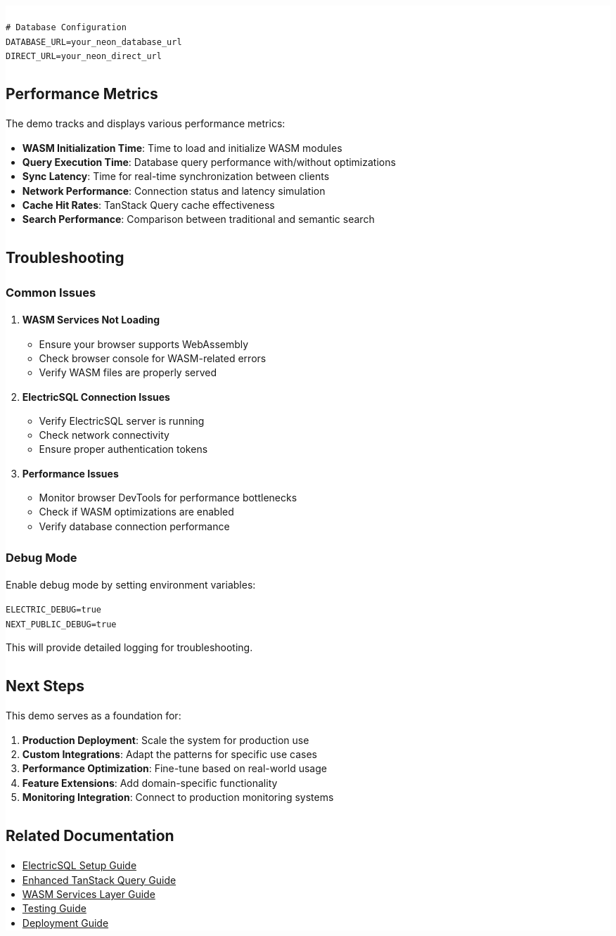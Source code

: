 ```env

# Database Configuration
DATABASE_URL=your_neon_database_url
DIRECT_URL=your_neon_direct_url
```

## Performance Metrics

The demo tracks and displays various performance metrics:

- **WASM Initialization Time**: Time to load and initialize WASM modules
- **Query Execution Time**: Database query performance with/without optimizations
- **Sync Latency**: Time for real-time synchronization between clients
- **Network Performance**: Connection status and latency simulation
- **Cache Hit Rates**: TanStack Query cache effectiveness
- **Search Performance**: Comparison between traditional and semantic search

## Troubleshooting

### Common Issues

1. **WASM Services Not Loading**
   - Ensure your browser supports WebAssembly
   - Check browser console for WASM-related errors
   - Verify WASM files are properly served

2. **ElectricSQL Connection Issues**
   - Verify ElectricSQL server is running
   - Check network connectivity
   - Ensure proper authentication tokens

3. **Performance Issues**
   - Monitor browser DevTools for performance bottlenecks
   - Check if WASM optimizations are enabled
   - Verify database connection performance

### Debug Mode

Enable debug mode by setting environment variables:
```env
ELECTRIC_DEBUG=true
NEXT_PUBLIC_DEBUG=true
```

This will provide detailed logging for troubleshooting.

## Next Steps

This demo serves as a foundation for:

1. **Production Deployment**: Scale the system for production use
2. **Custom Integrations**: Adapt the patterns for specific use cases
3. **Performance Optimization**: Fine-tune based on real-world usage
4. **Feature Extensions**: Add domain-specific functionality
5. **Monitoring Integration**: Connect to production monitoring systems

## Related Documentation

- [ElectricSQL Setup Guide](./ELECTRIC_SQL_SETUP.md)
- [Enhanced TanStack Query Guide](./ENHANCED_TANSTACK_QUERY.md)
- [WASM Services Layer Guide](./WASM_SERVICES_LAYER.md)
- [Testing Guide](./TESTING_GUIDE.md)
- [Deployment Guide](./DEPLOYMENT_GUIDE.md)
